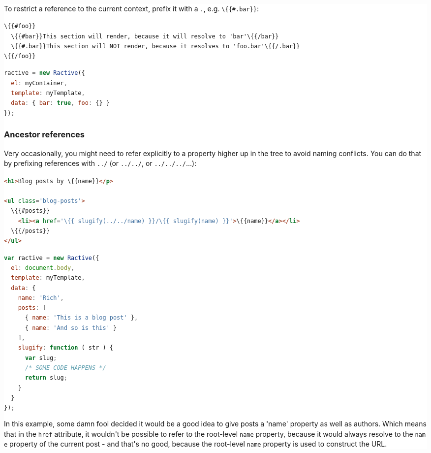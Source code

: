 To restrict a reference to the current context, prefix it with a `.`, e.g. `\{{#.bar}}`:

```html
\{{#foo}}
  \{{#bar}}This section will render, because it will resolve to 'bar'\{{/bar}}
  \{{#.bar}}This section will NOT render, because it resolves to 'foo.bar'\{{/.bar}}
\{{/foo}}
```

```js
ractive = new Ractive({
  el: myContainer,
  template: myTemplate,
  data: { bar: true, foo: {} }
});
```


### Ancestor references

Very occasionally, you might need to refer explicitly to a property higher up in the tree to avoid naming conflicts. You can do that by prefixing references with `../` (or `../../`, or `../../../`...):

```html
<h1>Blog posts by \{{name}}</p>

<ul class='blog-posts'>
  \{{#posts}}
    <li><a href='\{{ slugify(../../name) }}/\{{ slugify(name) }}'>\{{name}}</a></li>
  \{{/posts}}
</ul>
```

```js
var ractive = new Ractive({
  el: document.body,
  template: myTemplate,
  data: {
    name: 'Rich',
    posts: [
      { name: 'This is a blog post' },
      { name: 'And so is this' }
    ],
    slugify: function ( str ) {
      var slug;
      /* SOME CODE HAPPENS */
      return slug;
    }
  }
});
```

In this example, some damn fool decided it would be a good idea to give posts a 'name' property as well as authors. Which means that in the `href` attribute, it wouldn't be possible to refer to the root-level `name` property, because it would always resolve to the `name` property of the current post - and that's no good, because the root-level `name` property is used to construct the URL.
